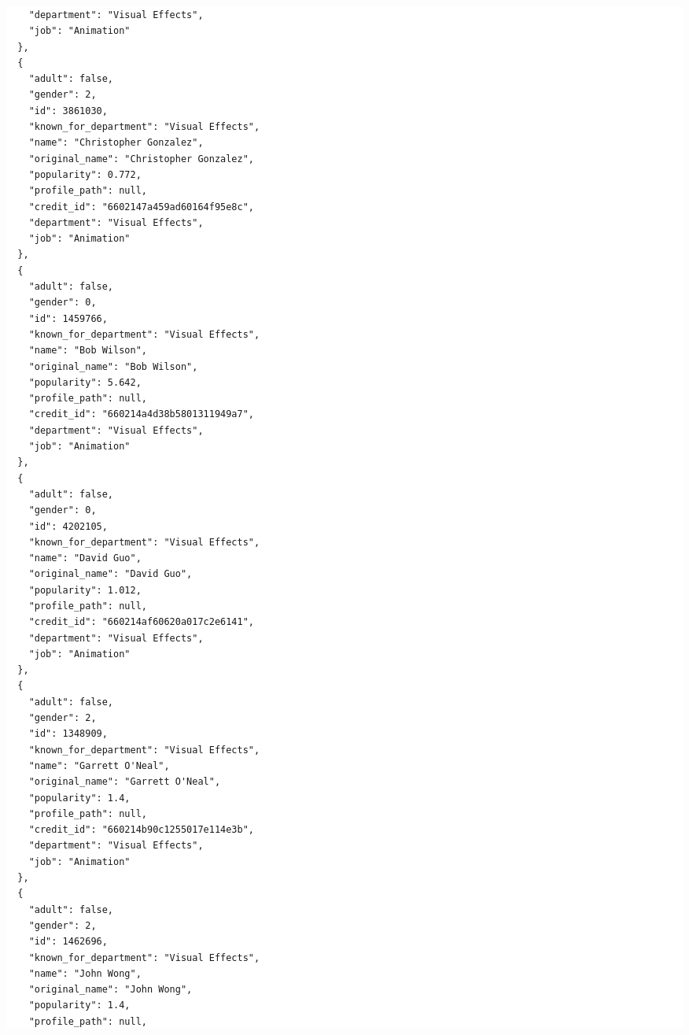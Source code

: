         "department": "Visual Effects",
        "job": "Animation"
      },
      {
        "adult": false,
        "gender": 2,
        "id": 3861030,
        "known_for_department": "Visual Effects",
        "name": "Christopher Gonzalez",
        "original_name": "Christopher Gonzalez",
        "popularity": 0.772,
        "profile_path": null,
        "credit_id": "6602147a459ad60164f95e8c",
        "department": "Visual Effects",
        "job": "Animation"
      },
      {
        "adult": false,
        "gender": 0,
        "id": 1459766,
        "known_for_department": "Visual Effects",
        "name": "Bob Wilson",
        "original_name": "Bob Wilson",
        "popularity": 5.642,
        "profile_path": null,
        "credit_id": "660214a4d38b5801311949a7",
        "department": "Visual Effects",
        "job": "Animation"
      },
      {
        "adult": false,
        "gender": 0,
        "id": 4202105,
        "known_for_department": "Visual Effects",
        "name": "David Guo",
        "original_name": "David Guo",
        "popularity": 1.012,
        "profile_path": null,
        "credit_id": "660214af60620a017c2e6141",
        "department": "Visual Effects",
        "job": "Animation"
      },
      {
        "adult": false,
        "gender": 2,
        "id": 1348909,
        "known_for_department": "Visual Effects",
        "name": "Garrett O'Neal",
        "original_name": "Garrett O'Neal",
        "popularity": 1.4,
        "profile_path": null,
        "credit_id": "660214b90c1255017e114e3b",
        "department": "Visual Effects",
        "job": "Animation"
      },
      {
        "adult": false,
        "gender": 2,
        "id": 1462696,
        "known_for_department": "Visual Effects",
        "name": "John Wong",
        "original_name": "John Wong",
        "popularity": 1.4,
        "profile_path": null,